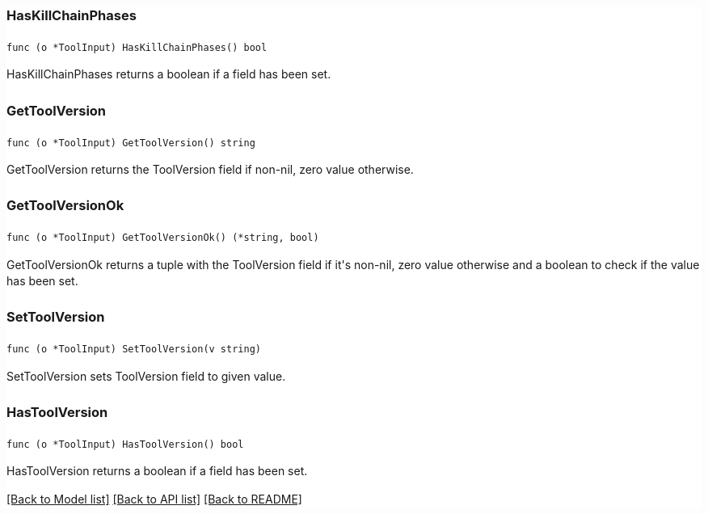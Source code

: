 ### HasKillChainPhases

`func (o *ToolInput) HasKillChainPhases() bool`

HasKillChainPhases returns a boolean if a field has been set.

### GetToolVersion

`func (o *ToolInput) GetToolVersion() string`

GetToolVersion returns the ToolVersion field if non-nil, zero value otherwise.

### GetToolVersionOk

`func (o *ToolInput) GetToolVersionOk() (*string, bool)`

GetToolVersionOk returns a tuple with the ToolVersion field if it's non-nil, zero value otherwise
and a boolean to check if the value has been set.

### SetToolVersion

`func (o *ToolInput) SetToolVersion(v string)`

SetToolVersion sets ToolVersion field to given value.

### HasToolVersion

`func (o *ToolInput) HasToolVersion() bool`

HasToolVersion returns a boolean if a field has been set.


[[Back to Model list]](../README.md#documentation-for-models) [[Back to API list]](../README.md#documentation-for-api-endpoints) [[Back to README]](../README.md)


